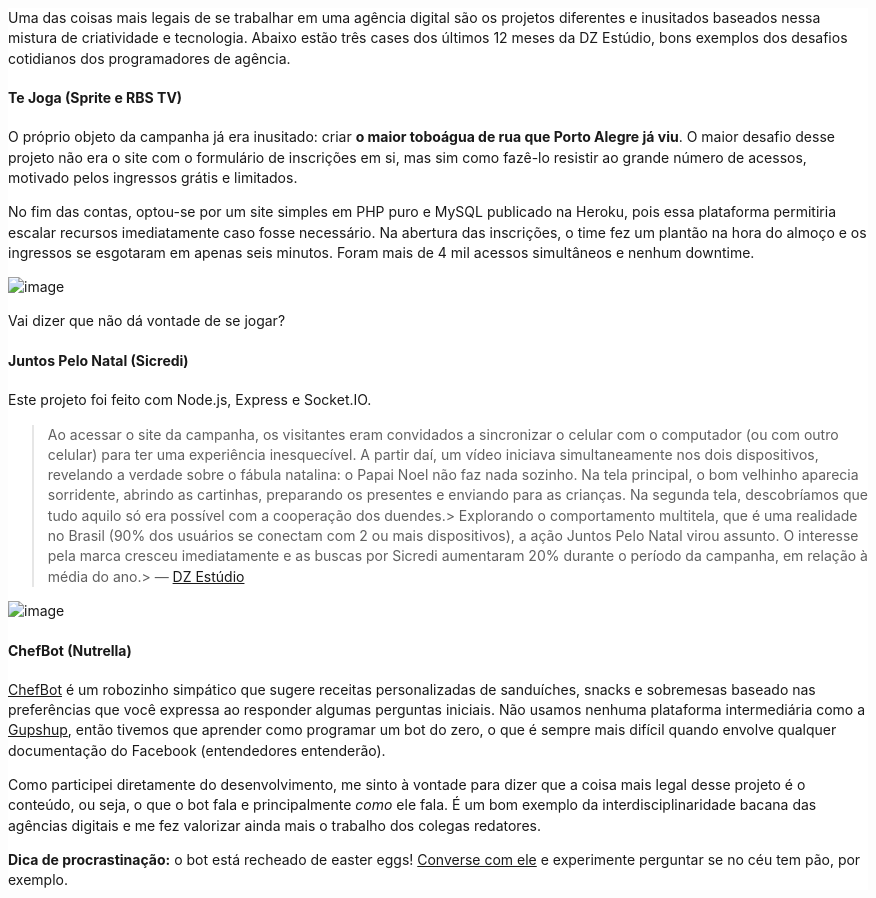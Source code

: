 Uma das coisas mais legais de se trabalhar em uma agência digital são os projetos diferentes e inusitados baseados nessa mistura de criatividade e tecnologia. Abaixo estão três cases dos últimos 12 meses da DZ Estúdio, bons exemplos dos desafios cotidianos dos programadores de agência.

#### Te Joga (Sprite e RBS TV)

O próprio objeto da campanha já era inusitado: criar **o maior toboágua de rua que Porto Alegre já viu**. O maior desafio desse projeto não era o site com o formulário de inscrições em si, mas sim como fazê-lo resistir ao grande número de acessos, motivado pelos ingressos grátis e limitados.

No fim das contas, optou-se por um site simples em PHP puro e MySQL publicado na Heroku, pois essa plataforma permitiria escalar recursos imediatamente caso fosse necessário. Na abertura das inscrições, o time fez um plantão na hora do almoço e os ingressos se esgotaram em apenas seis minutos. Foram mais de 4 mil acessos simultâneos e nenhum downtime.



![image](/programador-agencia-digital-d94a9c617455/images/3.jpeg)

Vai dizer que não dá vontade de se jogar?

#### Juntos Pelo Natal (Sicredi)

Este projeto foi feito com Node.js, Express e Socket.IO.
> Ao acessar o site da campanha, os visitantes eram convidados a sincronizar o celular com o computador (ou com outro celular) para ter uma experiência inesquecível.​ ​A partir daí, um vídeo iniciava simultaneamente​ ​nos dois dispositivos, revelando a verdade sobre o fábula natalina: o Papai Noel não faz nada sozinho. Na tela principal, o bom velhinho aparecia sorridente, abrindo as cartinhas, preparando os presentes e enviando para as crianças. Na segunda tela, descobríamos que tudo aquilo só ​era possível com a cooperação dos duendes.> Explorando o comportamento multitela, que é uma realidade no Brasil (90% dos usuários se conectam com 2 ou mais dispositivos), a ação Juntos Pelo Natal virou assunto. O interesse pela marca cresceu imediatamente​ e as buscas por Sicredi aumentaram 20% durante o período da campanha,​ em relação à média do ano.> — [DZ Estúdio](http://dzestudio.com.br/cases/sicredi-natal/)



![image](/programador-agencia-digital-d94a9c617455/images/4.gif)



#### ChefBot (Nutrella)

[ChefBot](http://www.lanchedecasanutrella.com.br/bot/) é um robozinho simpático que sugere receitas personalizadas de sanduíches, snacks e sobremesas baseado nas preferências que você expressa ao responder algumas perguntas iniciais. Não usamos nenhuma plataforma intermediária como a [Gupshup](https://www.gupshup.io), então tivemos que aprender como programar um bot do zero, o que é sempre mais difícil quando envolve qualquer documentação do Facebook (entendedores entenderão).

Como participei diretamente do desenvolvimento, me sinto à vontade para dizer que a coisa mais legal desse projeto é o conteúdo, ou seja, o que o bot fala e principalmente _como_ ele fala. É um bom exemplo da interdisciplinaridade bacana das agências digitais e me fez valorizar ainda mais o trabalho dos colegas redatores.

**Dica de procrastinação:** o bot está recheado de easter eggs! [Converse com ele](http://m.me/chefnutrella) e experimente perguntar se no céu tem pão, por exemplo.
